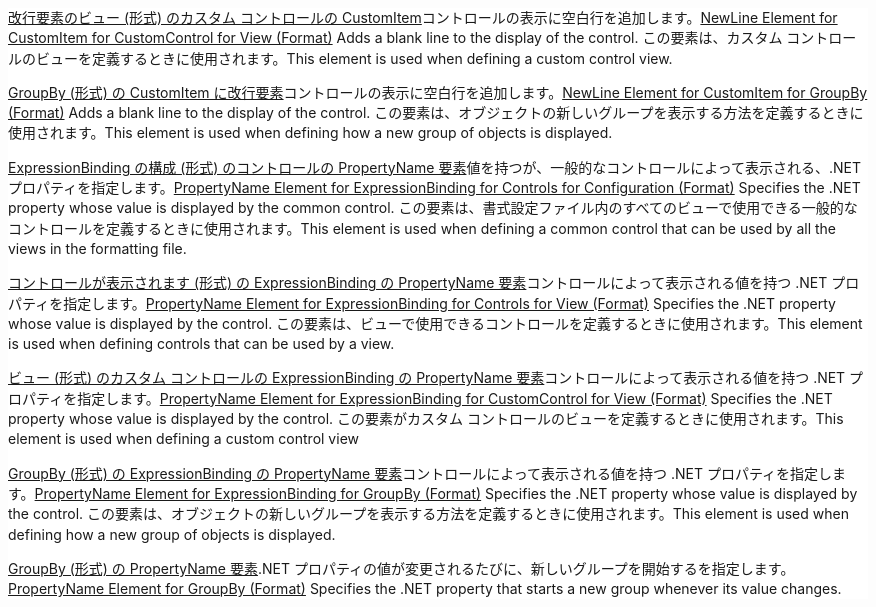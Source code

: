<span data-ttu-id="11c12-249">[改行要素のビュー (形式) のカスタム コントロールの CustomItem](./newline-element-for-customitem-for-customcontrol-for-view-format.md)コントロールの表示に空白行を追加します。</span><span class="sxs-lookup"><span data-stu-id="11c12-249">[NewLine Element for CustomItem for CustomControl for View (Format)](./newline-element-for-customitem-for-customcontrol-for-view-format.md) Adds a blank line to the display of the control.</span></span> <span data-ttu-id="11c12-250">この要素は、カスタム コントロールのビューを定義するときに使用されます。</span><span class="sxs-lookup"><span data-stu-id="11c12-250">This element is used when defining a custom control view.</span></span>

<span data-ttu-id="11c12-251">[GroupBy (形式) の CustomItem に改行要素](./newline-element-for-customitem-for-groupby-format.md)コントロールの表示に空白行を追加します。</span><span class="sxs-lookup"><span data-stu-id="11c12-251">[NewLine Element for CustomItem for GroupBy (Format)](./newline-element-for-customitem-for-groupby-format.md) Adds a blank line to the display of the control.</span></span> <span data-ttu-id="11c12-252">この要素は、オブジェクトの新しいグループを表示する方法を定義するときに使用されます。</span><span class="sxs-lookup"><span data-stu-id="11c12-252">This element is used when defining how a new group of objects is displayed.</span></span>

<span data-ttu-id="11c12-253">[ExpressionBinding の構成 (形式) のコントロールの PropertyName 要素](./propertyname-element-for-expressionbinding-for-controls-for-configuration-format.md)値を持つが、一般的なコントロールによって表示される、.NET プロパティを指定します。</span><span class="sxs-lookup"><span data-stu-id="11c12-253">[PropertyName Element for ExpressionBinding for Controls for Configuration (Format)](./propertyname-element-for-expressionbinding-for-controls-for-configuration-format.md) Specifies the .NET property whose value is displayed by the common control.</span></span> <span data-ttu-id="11c12-254">この要素は、書式設定ファイル内のすべてのビューで使用できる一般的なコントロールを定義するときに使用されます。</span><span class="sxs-lookup"><span data-stu-id="11c12-254">This element is used when defining a common control that can be used by all the views in the formatting file.</span></span>

<span data-ttu-id="11c12-255">[コントロールが表示されます (形式) の ExpressionBinding の PropertyName 要素](./propertyname-element-for-expressionbinding-for-controls-for-view-format.md)コントロールによって表示される値を持つ .NET プロパティを指定します。</span><span class="sxs-lookup"><span data-stu-id="11c12-255">[PropertyName Element for ExpressionBinding for Controls for View (Format)](./propertyname-element-for-expressionbinding-for-controls-for-view-format.md) Specifies the .NET property whose value is displayed by the control.</span></span> <span data-ttu-id="11c12-256">この要素は、ビューで使用できるコントロールを定義するときに使用されます。</span><span class="sxs-lookup"><span data-stu-id="11c12-256">This element is used when defining controls that can be used by a view.</span></span>

<span data-ttu-id="11c12-257">[ビュー (形式) のカスタム コントロールの ExpressionBinding の PropertyName 要素](./propertyname-element-for-expressionbinding-for-customcontrol-for-view-format.md)コントロールによって表示される値を持つ .NET プロパティを指定します。</span><span class="sxs-lookup"><span data-stu-id="11c12-257">[PropertyName Element for ExpressionBinding for CustomControl for View (Format)](./propertyname-element-for-expressionbinding-for-customcontrol-for-view-format.md) Specifies the .NET property whose value is displayed by the control.</span></span> <span data-ttu-id="11c12-258">この要素がカスタム コントロールのビューを定義するときに使用されます。</span><span class="sxs-lookup"><span data-stu-id="11c12-258">This element is used when defining a custom control view</span></span>

<span data-ttu-id="11c12-259">[GroupBy (形式) の ExpressionBinding の PropertyName 要素](./propertyname-element-for-expressionbinding-for-groupby-format.md)コントロールによって表示される値を持つ .NET プロパティを指定します。</span><span class="sxs-lookup"><span data-stu-id="11c12-259">[PropertyName Element for ExpressionBinding for GroupBy (Format)](./propertyname-element-for-expressionbinding-for-groupby-format.md) Specifies the .NET property whose value is displayed by the control.</span></span> <span data-ttu-id="11c12-260">この要素は、オブジェクトの新しいグループを表示する方法を定義するときに使用されます。</span><span class="sxs-lookup"><span data-stu-id="11c12-260">This element is used when defining how a new group of objects is displayed.</span></span>

<span data-ttu-id="11c12-261">[GroupBy (形式) の PropertyName 要素](./propertyname-element-for-groupby-format.md).NET プロパティの値が変更されるたびに、新しいグループを開始するを指定します。</span><span class="sxs-lookup"><span data-stu-id="11c12-261">[PropertyName Element for GroupBy (Format)](./propertyname-element-for-groupby-format.md) Specifies the .NET property that starts a new group whenever its value changes.</span></span>
